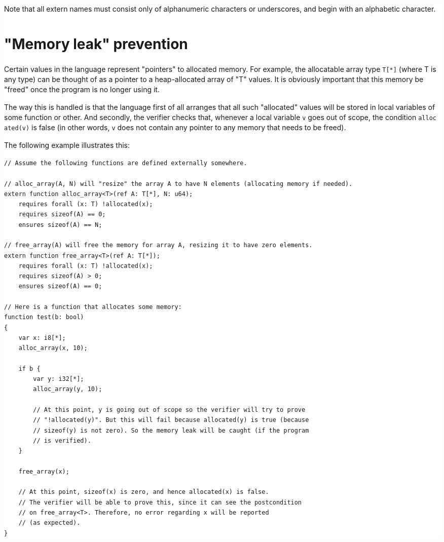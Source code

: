 Note that all extern names must consist only of alphanumeric
characters or underscores, and begin with an alphabetic character.


# "Memory leak" prevention

Certain values in the language represent "pointers" to allocated
memory. For example, the allocatable array type `T[*]` (where T is any
type) can be thought of as a pointer to a heap-allocated array of "T"
values. It is obviously important that this memory be "freed" once the
program is no longer using it.

The way this is handled is that the language first of all arranges
that all such "allocated" values will be stored in local variables of
some function or other. And secondly, the verifier checks that,
whenever a local variable `v` goes out of scope, the condition
`allocated(v)` is false (in other words, `v` does not contain any
pointer to any memory that needs to be freed).

The following example illustrates this:

```
// Assume the following functions are defined externally somewhere.

// alloc_array(A, N) will "resize" the array A to have N elements (allocating memory if needed).
extern function alloc_array<T>(ref A: T[*], N: u64);
    requires forall (x: T) !allocated(x);
    requires sizeof(A) == 0;
    ensures sizeof(A) == N;
    
// free_array(A) will free the memory for array A, resizing it to have zero elements.
extern function free_array<T>(ref A: T[*]);
    requires forall (x: T) !allocated(x);
    requires sizeof(A) > 0;
    ensures sizeof(A) == 0;

// Here is a function that allocates some memory:
function test(b: bool)
{
    var x: i8[*];
    alloc_array(x, 10);

    if b {
        var y: i32[*];
        alloc_array(y, 10);

        // At this point, y is going out of scope so the verifier will try to prove
        // "!allocated(y)". But this will fail because allocated(y) is true (because
        // sizeof(y) is not zero). So the memory leak will be caught (if the program
        // is verified).
    }

    free_array(x);

    // At this point, sizeof(x) is zero, and hence allocated(x) is false.
    // The verifier will be able to prove this, since it can see the postcondition
    // on free_array<T>. Therefore, no error regarding x will be reported
    // (as expected).
}
```
